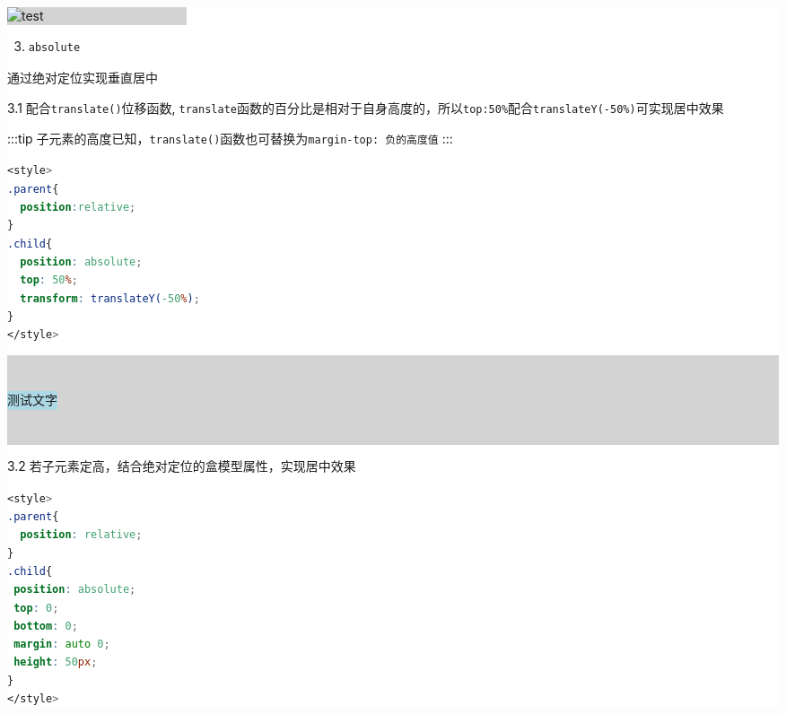 <div class="parent11" style="background-color: lightgray;width:200px;">
    <img class="child11" src="https://gitee.com/sandlz/images/raw/master/uPic/lP5PqpRluKU.jpg" width="50%" alt="test">  
</div>

3. `absolute`

通过绝对定位实现垂直居中

3.1 配合`translate()`位移函数, `translate`函数的百分比是相对于自身高度的，所以`top:50%`配合`translateY(-50%)`可实现居中效果

:::tip
子元素的高度已知，`translate()`函数也可替换为`margin-top: 负的高度值`
:::

```css
<style>
.parent{
  position:relative;
}
.child{
  position: absolute;
  top: 50%;
  transform: translateY(-50%);
}
</style>
```

<style>
.parent12{
  position:relative;
}
.child12{
  position: absolute;
  top: 50%;
  transform: translateY(-50%);
}
</style>

<div class="parent12" style="background-color: lightgray; height:100px;">
  <div class="child12" style="background-color: lightblue;">测试文字</div>
</div>

3.2 若子元素定高，结合绝对定位的盒模型属性，实现居中效果

```css
<style>
.parent{
  position: relative;
}
.child{
 position: absolute;
 top: 0;
 bottom: 0;
 margin: auto 0;
 height: 50px;
}
</style>
```
